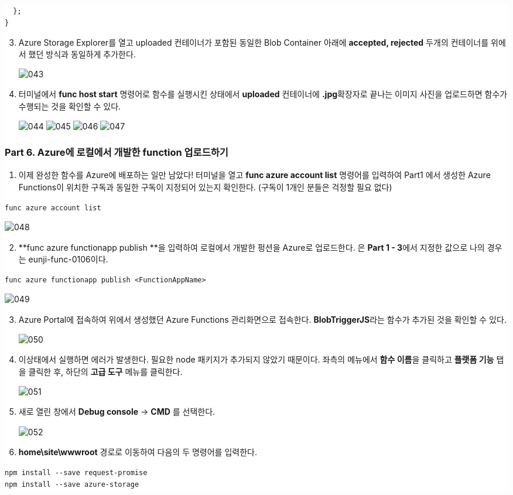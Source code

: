 ```
  };
}
```

3. Azure Storage Explorer를 열고 uploaded 컨테이너가 포함된 동일한 Blob Container 아래에 **accepted, rejected** 두개의 컨테이너를 위에서 했던 방식과 동일하게 추가한다. 

    ![043](./images/043.PNG)

4. 터미널에서 **func host start** 명령어로 함수를 실행시킨 상태에서 **uploaded** 컨테이너에 **.jpg**확장자로 끝나는 이미지 사진을 업로드하면 함수가 수행되는 것을 확인할 수 있다. 

    ![044](./images/044.PNG)
    ![045](./images/045.PNG)
    ![046](./images/046.PNG)
    ![047](./images/047.PNG)

### Part 6. Azure에 로컬에서 개발한 function 업로드하기 

1. 이제 완성한 함수를 Azure에 배포하는 일만 남았다! 터미널을 열고 **func azure account list** 명령어를 입력하여 Part1 에서 생성한 Azure Functions이 위치한 구독과 동일한 구독이 지정되어 있는지 확인한다. (구독이 1개인 분들은 걱정할 필요 없다)

```
func azure account list
```
![048](./images/048.PNG)

2. **func azure functionapp publish <FunctionAppName>**을 입력하여 로컬에서 개발한 펑션을 Azure로 업로드한다. <FunctionAppName>은 **Part 1 - 3**에서 지정한 값으로 나의 경우는 eunji-func-0106이다. 
```
func azure functionapp publish <FunctionAppName>
```
![049](./images/049.PNG)

3. Azure Portal에 접속하여 위에서 생성했던 Azure Functions 관리화면으로 접속한다. **BlobTriggerJS**라는 함수가 추가된 것을 확인할 수 있다. 

    ![050](./images/050.PNG)

4. 이상태에서 실행하면 에러가 발생한다. 필요한 node 패키지가 추가되지 않았기 때문이다. 좌측의 메뉴에서 **함수 이름**을 클릭하고 **플랫폼 기능** 탭을 클릭한 후, 하단의 **고급 도구** 메뉴를 클릭한다. 

    ![051](./images/051.PNG)

5. 새로 열린 창에서 **Debug console** -> **CMD** 를 선택한다.

    ![052](./images/052.PNG)

6. **home\site\wwwroot** 경로로 이동하여 다음의 두 명령어를 입력한다. 
```
npm install --save request-promise
npm install --save azure-storage
```
